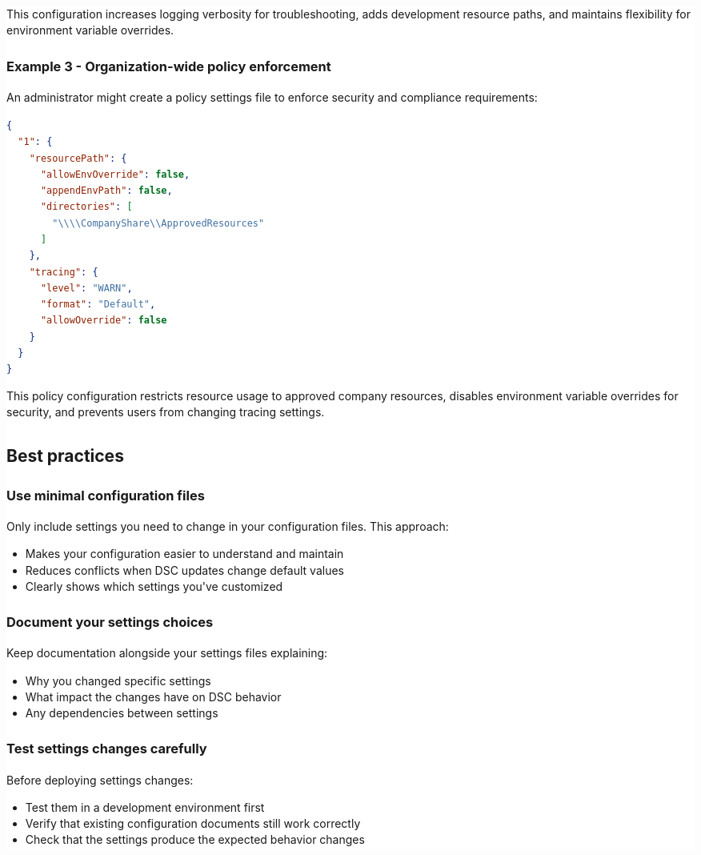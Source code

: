 This configuration increases logging verbosity for troubleshooting, adds development resource
paths, and maintains flexibility for environment variable overrides.

### Example 3 - Organization-wide policy enforcement

An administrator might create a policy settings file to enforce security and compliance
requirements:

```json
{
  "1": {
    "resourcePath": {
      "allowEnvOverride": false,
      "appendEnvPath": false,
      "directories": [
        "\\\\CompanyShare\\ApprovedResources"
      ]
    },
    "tracing": {
      "level": "WARN",
      "format": "Default",
      "allowOverride": false
    }
  }
}
```

This policy configuration restricts resource usage to approved company resources, disables
environment variable overrides for security, and prevents users from changing tracing settings.

## Best practices

### Use minimal configuration files

Only include settings you need to change in your configuration files. This approach:

- Makes your configuration easier to understand and maintain
- Reduces conflicts when DSC updates change default values
- Clearly shows which settings you've customized

### Document your settings choices

Keep documentation alongside your settings files explaining:

- Why you changed specific settings
- What impact the changes have on DSC behavior
- Any dependencies between settings

### Test settings changes carefully

Before deploying settings changes:

- Test them in a development environment first
- Verify that existing configuration documents still work correctly
- Check that the settings produce the expected behavior changes
